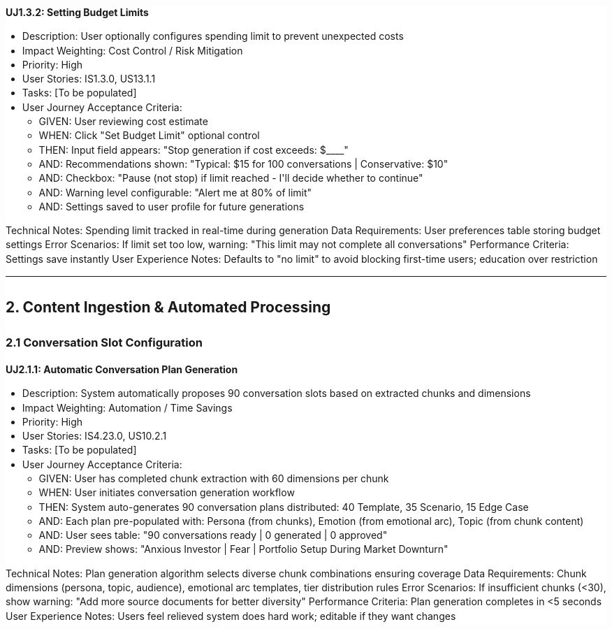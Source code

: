 **UJ1.3.2: Setting Budget Limits**
* Description: User optionally configures spending limit to prevent unexpected costs
* Impact Weighting: Cost Control / Risk Mitigation
* Priority: High
* User Stories: IS1.3.0, US13.1.1
* Tasks: [To be populated]
* User Journey Acceptance Criteria:
  - GIVEN: User reviewing cost estimate
  - WHEN: Click "Set Budget Limit" optional control
  - THEN: Input field appears: "Stop generation if cost exceeds: $____"
  - AND: Recommendations shown: "Typical: $15 for 100 conversations | Conservative: $10"
  - AND: Checkbox: "Pause (not stop) if limit reached - I'll decide whether to continue"
  - AND: Warning level configurable: "Alert me at 80% of limit"
  - AND: Settings saved to user profile for future generations

Technical Notes: Spending limit tracked in real-time during generation
Data Requirements: User preferences table storing budget settings
Error Scenarios: If limit set too low, warning: "This limit may not complete all conversations"
Performance Criteria: Settings save instantly
User Experience Notes: Defaults to "no limit" to avoid blocking first-time users; education over restriction

---

## 2. Content Ingestion & Automated Processing

### 2.1 Conversation Slot Configuration

**UJ2.1.1: Automatic Conversation Plan Generation**
* Description: System automatically proposes 90 conversation slots based on extracted chunks and dimensions
* Impact Weighting: Automation / Time Savings
* Priority: High
* User Stories: IS4.23.0, US10.2.1
* Tasks: [To be populated]
* User Journey Acceptance Criteria:
  - GIVEN: User has completed chunk extraction with 60 dimensions per chunk
  - WHEN: User initiates conversation generation workflow
  - THEN: System auto-generates 90 conversation plans distributed: 40 Template, 35 Scenario, 15 Edge Case
  - AND: Each plan pre-populated with: Persona (from chunks), Emotion (from emotional arc), Topic (from chunk content)
  - AND: User sees table: "90 conversations ready | 0 generated | 0 approved"
  - AND: Preview shows: "Anxious Investor | Fear | Portfolio Setup During Market Downturn"

Technical Notes: Plan generation algorithm selects diverse chunk combinations ensuring coverage
Data Requirements: Chunk dimensions (persona, topic, audience), emotional arc templates, tier distribution rules
Error Scenarios: If insufficient chunks (<30), show warning: "Add more source documents for better diversity"
Performance Criteria: Plan generation completes in <5 seconds
User Experience Notes: Users feel relieved system does hard work; editable if they want changes
